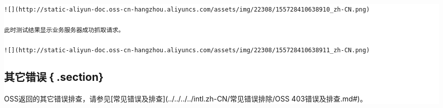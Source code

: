     ![](http://static-aliyun-doc.oss-cn-hangzhou.aliyuncs.com/assets/img/22308/155728410638910_zh-CN.png)

    此时测试结果显示业务服务器成功抓取请求。

    ![](http://static-aliyun-doc.oss-cn-hangzhou.aliyuncs.com/assets/img/22308/155728410638911_zh-CN.png)


## 其它错误 { .section}

OSS返回的其它错误排查，请参见[常见错误及排查](../../../../intl.zh-CN/常见错误排除/OSS 403错误及排查.md#)。


